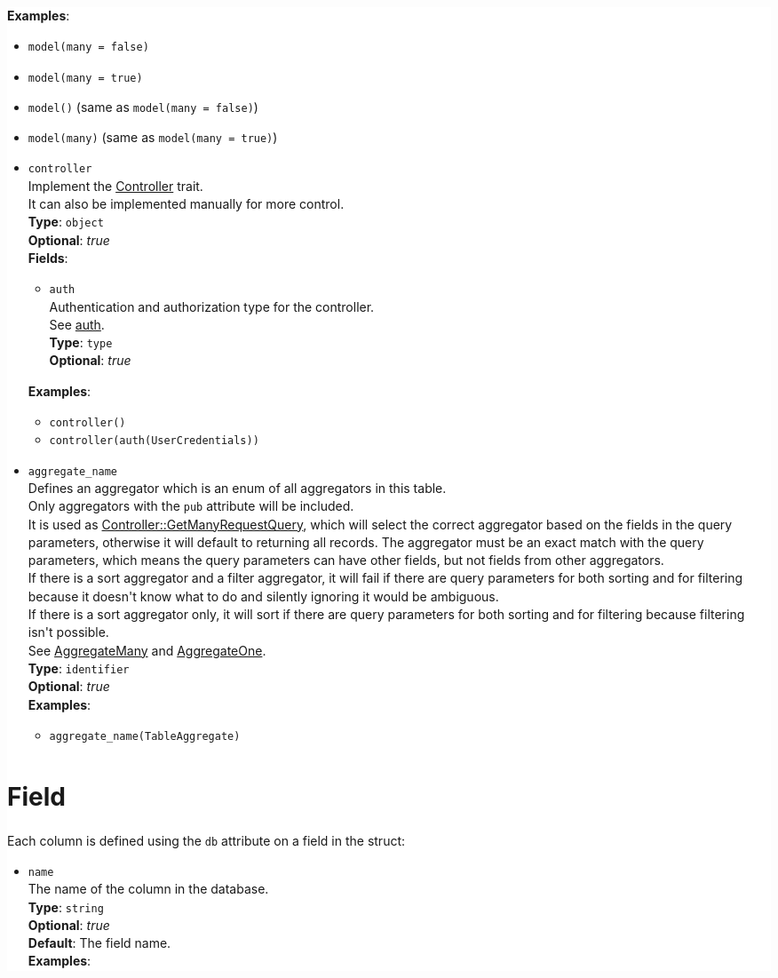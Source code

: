   __Examples__:

  - `model(many = false)`
  - `model(many = true)`
  - `model()` (same as `model(many = false)`)
  - `model(many)` (same as `model(many = true)`)

- `controller`  
  Implement the [Controller] trait.  
  It can also be implemented manually for more control.  
  __Type__: `object`  
  __Optional__: *true*  
  __Fields__:

  - `auth`  
    Authentication and authorization type for the controller.  
    See [auth].  
    __Type__: `type`  
    __Optional__: *true*  

  __Examples__:

  - `controller()`
  - `controller(auth(UserCredentials))`

- `aggregate_name`  
  Defines an aggregator which is an enum of all aggregators in this table.  
  Only aggregators with the `pub` attribute will be included.  
  It is used as [Controller::GetManyRequestQuery], which will select the correct aggregator based on the fields in the query parameters, otherwise it will default to returning all records. The aggregator must be an exact match with the query parameters, which means the query parameters can have other fields, but not fields from other aggregators.  
  If there is a sort aggregator and a filter aggregator, it will fail if there are query parameters for both sorting and for filtering because it doesn't know what to do and silently ignoring it would be ambiguous.  
  If there is a sort aggregator only, it will sort if there are query parameters for both sorting and for filtering because filtering isn't possible.  
  See [AggregateMany] and [AggregateOne].  
  __Type__: `identifier`  
  __Optional__: *true*  
  __Examples__:

  - `aggregate_name(TableAggregate)`

# Field

Each column is defined using the `db` attribute on a field in the struct:

- `name`  
  The name of the column in the database.  
  __Type__: `string`  
  __Optional__: *true*  
  __Default__: The field name.  
  __Examples__:


[Model]: ../laraxum/model/trait.Model.html
[AggregateOne]: ../laraxum/model/trait.AggregateOne.html
[AggregateMany]: ../laraxum/model/trait.AggregateMany.html
[ManyModel]: ../laraxum/model/trait.ManyModel.html
[Controller]: ../laraxum/controller/trait.Controller.html
[Controller::GetManyRequestQuery]: ../laraxum/controller/trait.Controller.html#associatedtype.GetManyRequestQuery
[auth]: ../laraxum/controller/auth/index.html
[Encode]: ../laraxum/model/types/trait.Encode.html
[Decode]: ../laraxum/model/types/trait.Decode.html